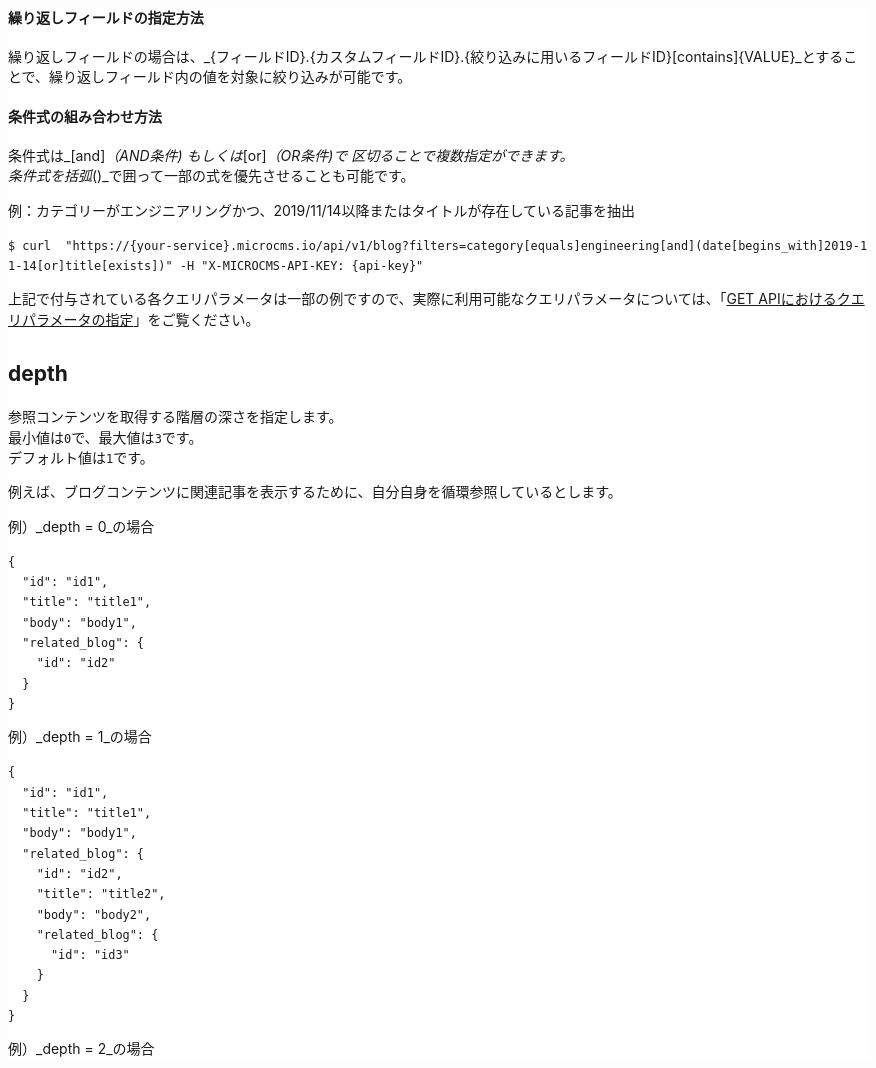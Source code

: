 #### 繰り返しフィールドの指定方法

繰り返しフィールドの場合は、_{フィールドID}.{カスタムフィールドID}.{絞り込みに用いるフィールドID}\[contains\]{VALUE}_とすることで、繰り返しフィールド内の値を対象に絞り込みが可能です。  

#### 条件式の組み合わせ方法

条件式は_\[and\]_（AND条件) もしくは_\[or\]_（OR条件)で 区切ることで複数指定ができます。  
条件式を括弧_()_で囲って一部の式を優先させることも可能です。  
  
例：カテゴリーがエンジニアリングかつ、2019/11/14以降またはタイトルが存在している記事を抽出

    $ curl  "https://{your-service}.microcms.io/api/v1/blog?filters=category[equals]engineering[and](date[begins_with]2019-11-14[or]title[exists])" -H "X-MICROCMS-API-KEY: {api-key}"

上記で付与されている各クエリパラメータは一部の例ですので、実際に利用可能なクエリパラメータについては、「[GET APIにおけるクエリパラメータの指定](https://document.microcms.io/content-api/content-api-query)」をご覧ください。

depth
-----

参照コンテンツを取得する階層の深さを指定します。  
最小値は`0`で、最大値は`3`です。  
デフォルト値は`1`です。  
  
例えば、ブログコンテンツに関連記事を表示するために、自分自身を循環参照しているとします。  
  
例）_depth = 0_の場合

    {
      "id": "id1",
      "title": "title1",
      "body": "body1",
      "related_blog": {
        "id": "id2"
      }
    }

  
例）_depth = 1_の場合

    {
      "id": "id1",
      "title": "title1",
      "body": "body1",
      "related_blog": {
        "id": "id2",
        "title": "title2",
        "body": "body2",
        "related_blog": {
          "id": "id3"
        }
      }
    }

  
例）_depth = 2_の場合
